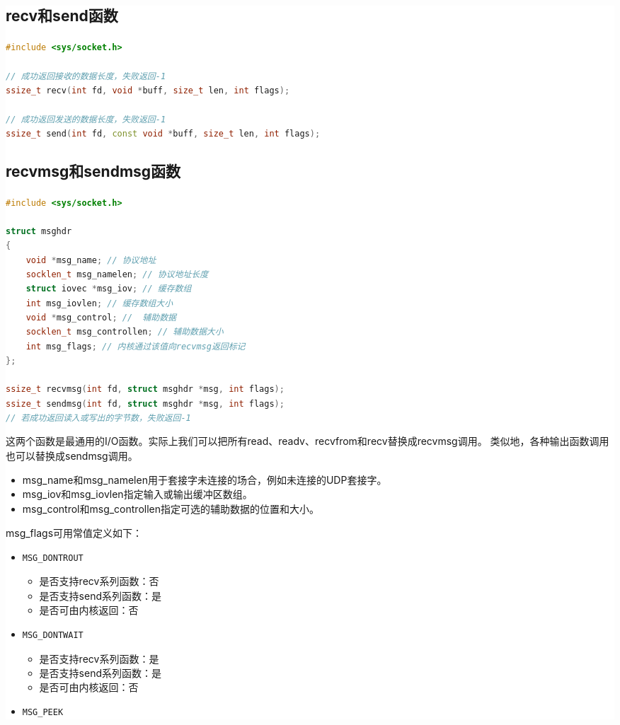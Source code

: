 ## recv和send函数

``` c++
#include <sys/socket.h>

// 成功返回接收的数据长度，失败返回-1
ssize_t recv(int fd, void *buff, size_t len, int flags);

// 成功返回发送的数据长度，失败返回-1
ssize_t send(int fd, const void *buff, size_t len, int flags);
```

## recvmsg和sendmsg函数

``` c++
#include <sys/socket.h>

struct msghdr
{
	void *msg_name; // 协议地址
	socklen_t msg_namelen; // 协议地址长度
	struct iovec *msg_iov; // 缓存数组
	int msg_iovlen; // 缓存数组大小
	void *msg_control; //  辅助数据
	socklen_t msg_controllen; // 辅助数据大小
	int msg_flags; // 内核通过该值向recvmsg返回标记
};

ssize_t recvmsg(int fd, struct msghdr *msg, int flags);
ssize_t sendmsg(int fd, struct msghdr *msg, int flags);
// 若成功返回读入或写出的字节数，失败返回-1
```

这两个函数是最通用的I/O函数。实际上我们可以把所有read、readv、recvfrom和recv替换成recvmsg调用。
类似地，各种输出函数调用也可以替换成sendmsg调用。

  + msg_name和msg_namelen用于套接字未连接的场合，例如未连接的UDP套接字。
  + msg_iov和msg_iovlen指定输入或输出缓冲区数组。
  + msg_control和msg_controllen指定可选的辅助数据的位置和大小。

msg_flags可用常值定义如下：

  + `MSG_DONTROUT`

    + 是否支持recv系列函数：否
	+ 是否支持send系列函数：是
	+ 是否可由内核返回：否

  + `MSG_DONTWAIT`

	+ 是否支持recv系列函数：是
	+ 是否支持send系列函数：是
	+ 是否可由内核返回：否

  + `MSG_PEEK`
